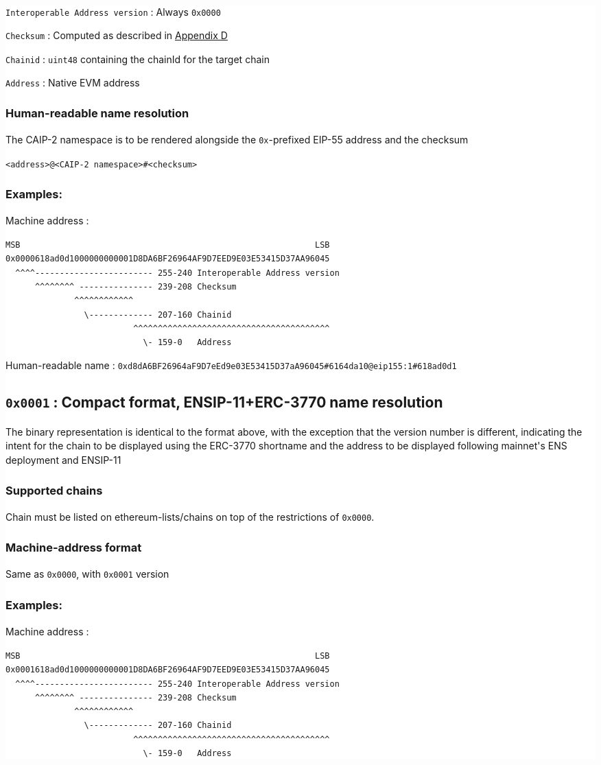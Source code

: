`Interoperable Address version`
: Always `0x0000`

`Checksum`
: Computed as described in [Appendix D](#appendix-d-checksum-computation)

`Chainid`
: `uint48` containing the chainId for the target chain

`Address`
: Native EVM address

### Human-readable name resolution
The CAIP-2 namespace is to be rendered alongside the `0x`-prefixed EIP-55 address and the checksum

```
<address>@<CAIP-2 namespace>#<checksum>
```

### Examples:
Machine address
: 
```
MSB                                                            LSB
0x0000618ad0d1000000000001D8DA6BF26964AF9D7EED9E03E53415D37AA96045
  ^^^^------------------------ 255-240 Interoperable Address version
      ^^^^^^^^ --------------- 239-208 Checksum
              ^^^^^^^^^^^^
                \------------- 207-160 Chainid
                          ^^^^^^^^^^^^^^^^^^^^^^^^^^^^^^^^^^^^^^^^
                            \- 159-0   Address
```

Human-readable name
: `0xd8dA6BF26964aF9D7eEd9e03E53415D37aA96045#6164da10@eip155:1#618ad0d1`

## `0x0001` : Compact format, ENSIP-11+ERC-3770 name resolution 
The binary representation is identical to the format above, with the exception that the version number is different, indicating the intent for the chain to be displayed using the ERC-3770 shortname and the address to be displayed following mainnet's ENS deployment and ENSIP-11

### Supported chains
Chain must be listed on ethereum-lists/chains on top of the restrictions of `0x0000`.

### Machine-address format
Same as `0x0000`, with `0x0001` version

### Examples:
Machine address
: 
```
MSB                                                            LSB
0x0001618ad0d1000000000001D8DA6BF26964AF9D7EED9E03E53415D37AA96045
  ^^^^------------------------ 255-240 Interoperable Address version
      ^^^^^^^^ --------------- 239-208 Checksum
              ^^^^^^^^^^^^
                \------------- 207-160 Chainid
                          ^^^^^^^^^^^^^^^^^^^^^^^^^^^^^^^^^^^^^^^^
                            \- 159-0   Address
```
